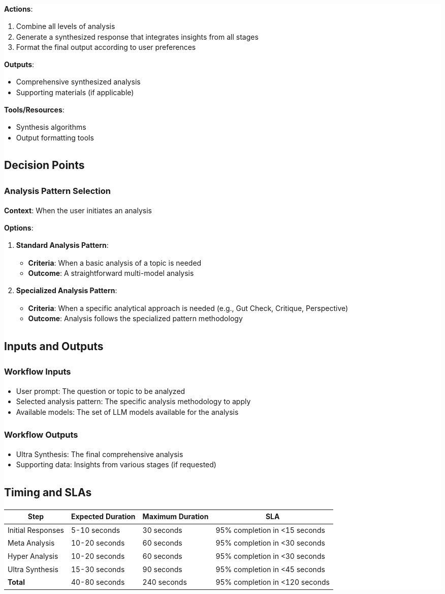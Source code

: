 **Actions**:

1. Combine all levels of analysis
2. Generate a synthesized response that integrates insights from all stages
3. Format the final output according to user preferences

**Outputs**:

- Comprehensive synthesized analysis
- Supporting materials (if applicable)

**Tools/Resources**:

- Synthesis algorithms
- Output formatting tools

## Decision Points

### Analysis Pattern Selection

**Context**: When the user initiates an analysis

**Options**:

1. **Standard Analysis Pattern**:
   - **Criteria**: When a basic analysis of a topic is needed
   - **Outcome**: A straightforward multi-model analysis

2. **Specialized Analysis Pattern**:
   - **Criteria**: When a specific analytical approach is needed (e.g., Gut Check, Critique, Perspective)
   - **Outcome**: Analysis follows the specialized pattern methodology

## Inputs and Outputs

### Workflow Inputs

- User prompt: The question or topic to be analyzed
- Selected analysis pattern: The specific analysis methodology to apply
- Available models: The set of LLM models available for the analysis

### Workflow Outputs

- Ultra Synthesis: The final comprehensive analysis
- Supporting data: Insights from various stages (if requested)

## Timing and SLAs

| Step | Expected Duration | Maximum Duration | SLA |
|------|-------------------|------------------|-----|
| Initial Responses | 5-10 seconds | 30 seconds | 95% completion in <15 seconds |
| Meta Analysis | 10-20 seconds | 60 seconds | 95% completion in <30 seconds |
| Hyper Analysis | 10-20 seconds | 60 seconds | 95% completion in <30 seconds |
| Ultra Synthesis | 15-30 seconds | 90 seconds | 95% completion in <45 seconds |
| **Total** | 40-80 seconds | 240 seconds | 95% completion in <120 seconds |
